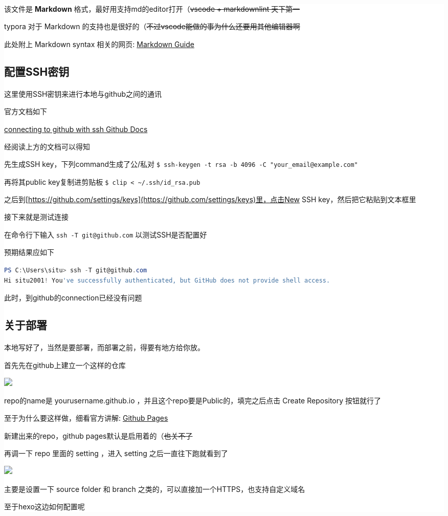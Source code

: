 该文件是 **Markdown** 格式，最好用支持md的editor打开（~~vscode + markdownlint 天下第一~~

typora 对于 Markdown 的支持也是很好的（~~不过vscode能做的事为什么还要用其他编辑器啊~~

此处附上 Markdown syntax 相关的网页: [Markdown Guide](https://www.markdownguide.org/basic-syntax/)

## 配置SSH密钥

这里使用SSH密钥来进行本地与github之间的通讯

官方文档如下

[connecting to github with ssh Github Docs](https://docs.github.com/en/free-pro-team@latest/github/authenticating-to-github/connecting-to-github-with-ssh)

经阅读上方的文档可以得知

先生成SSH key，下列command生成了公/私对
`$ ssh-keygen -t rsa -b 4096 -C "your_email@example.com"`

再将其public key复制进剪贴板
`$ clip < ~/.ssh/id_rsa.pub`

之后到[https://github.com/settings/keys](https://github.com/settings/keys)里，点击New SSH key，然后把它粘贴到文本框里

接下来就是测试连接

在命令行下输入 `ssh -T git@github.com` 以测试SSH是否配置好

预期结果应如下

``` powershell
PS C:\Users\situ> ssh -T git@github.com
Hi situ2001! You've successfully authenticated, but GitHub does not provide shell access.
```

此时，到github的connection已经没有问题

## 关于部署

本地写好了，当然是要部署，而部署之前，得要有地方给你放。

首先先在github上建立一个这样的仓库

![](https://cdn.jsdelivr.net/gh/situ2001/assets/img/20201003114117.png)

repo的name是 yourusername.github.io ，并且这个repo要是Public的，填完之后点击 Create Repository 按钮就行了

至于为什么要这样做，细看官方讲解: [Github Pages](https://pages.github.com/)

新建出来的repo，github pages默认是启用着的（~~也关不了~~

再调一下 repo 里面的 setting ，进入 setting 之后一直往下跑就看到了

![](https://cdn.jsdelivr.net/gh/situ2001/assets/img/20201003151605.png)

主要是设置一下 source folder 和 branch 之类的，可以直接加一个HTTPS，也支持自定义域名

至于hexo这边如何配置呢
